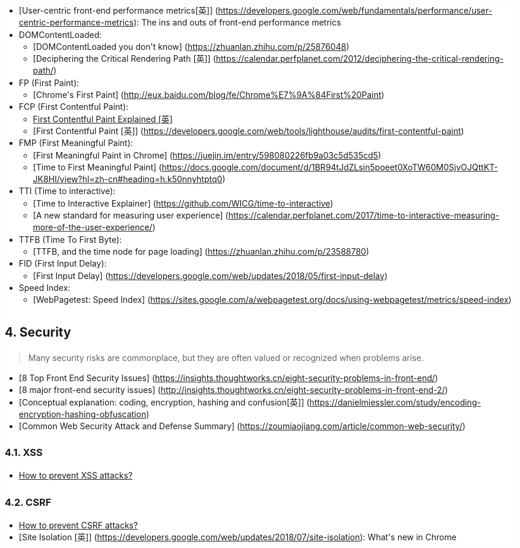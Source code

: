 - [User-centric front-end performance metrics\[英\]] (https://developers.google.com/web/fundamentals/performance/user-centric-performance-metrics): The ins and outs of front-end performance metrics
- DOMContentLoaded:
    - [DOMContentLoaded you don't know] (https://zhuanlan.zhihu.com/p/25876048)
    - [Deciphering the Critical Rendering Path \[英\]] (https://calendar.perfplanet.com/2012/deciphering-the-critical-rendering-path/)
- FP (First Paint):
    - [Chrome's First Paint] (http://eux.baidu.com/blog/fe/Chrome%E7%9A%84First%20Paint)
- FCP (First Contentful Paint):
    - [First Contentful Paint Explained \[英\]](https://gtmetrix.com/blog/first-contentful-paint-explained/)
    - [First Contentful Paint \[英\]] (https://developers.google.com/web/tools/lighthouse/audits/first-contentful-paint)
- FMP (First Meaningful Paint):
    - [First Meaningful Paint in Chrome] (https://juejin.im/entry/598080226fb9a03c5d535cd5)
    - [Time to First Meaningful Paint] (https://docs.google.com/document/d/1BR94tJdZLsin5poeet0XoTW60M0SjvOJQttKT-JK8HI/view?hl=zh-cn#heading=h.k50nnyhtptq0)
- TTI (Time to interactive):
    - [Time to Interactive Explainer] (https://github.com/WICG/time-to-interactive)
    - [A new standard for measuring user experience] (https://calendar.perfplanet.com/2017/time-to-interactive-measuring-more-of-the-user-experience/)
- TTFB (Time To First Byte):
    - [TTFB, and the time node for page loading] (https://zhuanlan.zhihu.com/p/23588780)
- FID (First Input Delay):
    - [First Input Delay] (https://developers.google.com/web/updates/2018/05/first-input-delay)
- Speed ​​Index:
    - [WebPagetest: Speed ​​Index] (https://sites.google.com/a/webpagetest.org/docs/using-webpagetest/metrics/speed-index)

## 4. Security

> Many security risks are commonplace, but they are often valued or recognized when problems arise.

- [8 Top Front End Security Issues] (https://insights.thoughtworks.cn/eight-security-problems-in-front-end/)
- [8 major front-end security issues] (http://insights.thoughtworks.cn/eight-security-problems-in-front-end-2/)
- [Conceptual explanation: coding, encryption, hashing and confusion\[英\]] (https://danielmiessler.com/study/encoding-encryption-hashing-obfuscation)
- [Common Web Security Attack and Defense Summary] (https://zoumiaojiang.com/article/common-web-security/)

### 4.1. XSS

- [How to prevent XSS attacks? ](https://tech.meituan.com/fe_security.html)

### 4.2. CSRF

- [How to prevent CSRF attacks? ](https://juejin.im/post/5bc009996fb9a05d0a055192)
- [Site Isolation \[英\]] (https://developers.google.com/web/updates/2018/07/site-isolation): What's new in Chrome

